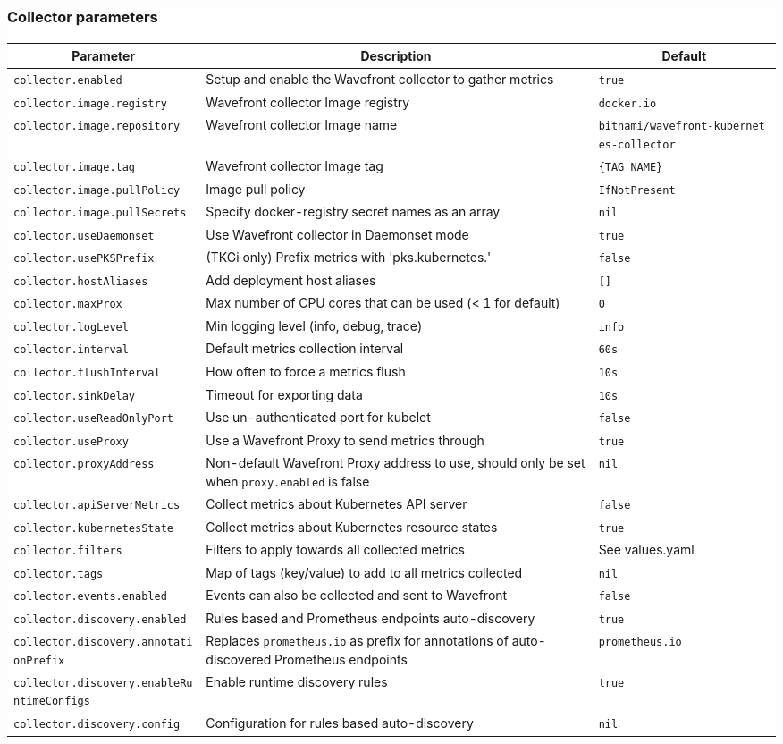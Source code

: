 ### Collector parameters

| Parameter                                  | Description                                                                                                             | Default                                   |
|--------------------------------------------|-------------------------------------------------------------------------------------------------------------------------|-------------------------------------------|
| `collector.enabled`                        | Setup and enable the Wavefront collector to gather metrics                                                              | `true`                                    |
| `collector.image.registry`                 | Wavefront collector Image registry                                                                                      | `docker.io`                               |
| `collector.image.repository`               | Wavefront collector Image name                                                                                          | `bitnami/wavefront-kubernetes-collector`  |
| `collector.image.tag`                      | Wavefront collector Image tag                                                                                           | `{TAG_NAME}`                              |
| `collector.image.pullPolicy`               | Image pull policy                                                                                                       | `IfNotPresent`                            |
| `collector.image.pullSecrets`              | Specify docker-registry secret names as an array                                                                        | `nil`                                     |
| `collector.useDaemonset`                   | Use Wavefront collector in Daemonset mode                                                                               | `true`                                    |
| `collector.usePKSPrefix`                   | (TKGi only) Prefix metrics with 'pks.kubernetes.'                                                                       | `false`                                   |
| `collector.hostAliases`                    | Add deployment host aliases                                                                                             | `[]`                                      |
| `collector.maxProx`                        | Max number of CPU cores that can be used (< 1 for default)                                                              | `0`                                       |
| `collector.logLevel`                       | Min logging level (info, debug, trace)                                                                                  | `info`                                    |
| `collector.interval`                       | Default metrics collection interval                                                                                     | `60s`                                     |
| `collector.flushInterval`                  | How often to force a metrics flush                                                                                      | `10s`                                     |
| `collector.sinkDelay`                      | Timeout for exporting data                                                                                              | `10s`                                     |
| `collector.useReadOnlyPort`                | Use un-authenticated port for kubelet                                                                                   | `false`                                   |
| `collector.useProxy`                       | Use a Wavefront Proxy to send metrics through                                                                           | `true`                                    |
| `collector.proxyAddress`                   | Non-default Wavefront Proxy address to use, should only be set when `proxy.enabled` is false                            | `nil`                                     |
| `collector.apiServerMetrics`               | Collect metrics about Kubernetes API server                                                                             | `false`                                   |
| `collector.kubernetesState`                | Collect metrics about Kubernetes resource states                                                                        | `true`                                    |
| `collector.filters`                        | Filters to apply towards all collected metrics                                                                          | See values.yaml                           |
| `collector.tags`                           | Map of tags (key/value) to add to all metrics collected                                                                 | `nil`                                     |
| `collector.events.enabled`                 | Events can also be collected and sent to Wavefront                                                                      | `false`                                   |
| `collector.discovery.enabled`              | Rules based and Prometheus endpoints auto-discovery                                                                     | `true`                                    |
| `collector.discovery.annotationPrefix`     | Replaces `prometheus.io` as prefix for annotations of auto-discovered Prometheus endpoints                              | `prometheus.io`                           |
| `collector.discovery.enableRuntimeConfigs` | Enable runtime discovery rules                                                                                          | `true`                                    |
| `collector.discovery.config`               | Configuration for rules based auto-discovery                                                                            | `nil`                                     |